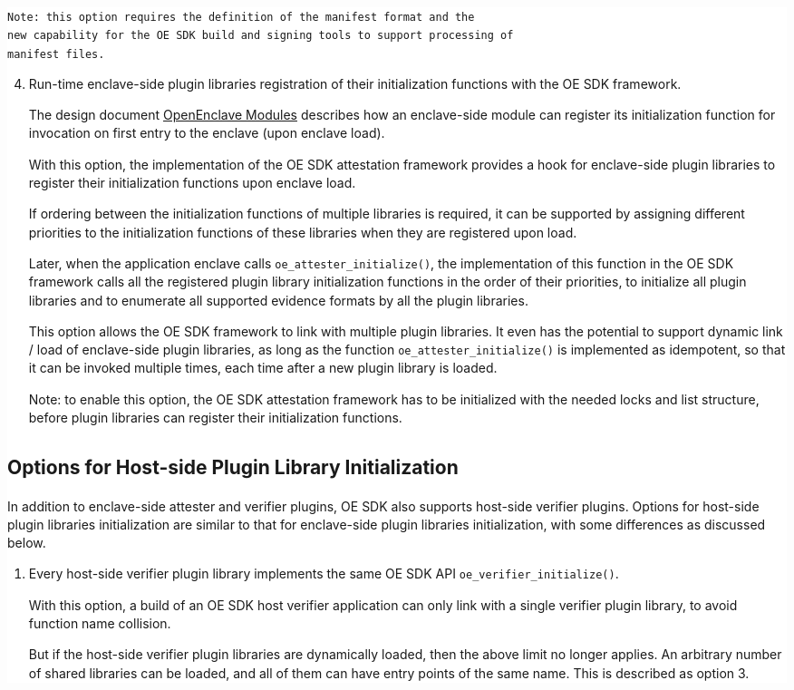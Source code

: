     Note: this option requires the definition of the manifest format and the
    new capability for the OE SDK build and signing tools to support processing of
    manifest files.

4. Run-time enclave-side plugin libraries registration of their initialization
functions with the OE SDK framework.

    The design document
    [OpenEnclave Modules](https://github.com/jhand2/openenclave/blob/global_module_initialization/docs/DesignDocs/openenclave_modules.md)
    describes how an enclave-side module can register its initialization
    function for invocation on first entry to the enclave (upon enclave load).

    With this option, the implementation of the OE SDK attestation framework
    provides a hook for enclave-side plugin libraries to register their
    initialization functions upon enclave load.

    If ordering between the initialization functions of multiple libraries is
    required, it can be supported by assigning different priorities to the
    initialization functions of these libraries when they are registered
    upon load.

    Later, when the application enclave calls `oe_attester_initialize()`,
    the implementation of this function in the OE SDK framework calls all the
    registered plugin library initialization functions in the order of their
    priorities, to initialize all plugin libraries and to enumerate all
    supported evidence formats by all the plugin libraries.

    This option allows the OE SDK framework to link with multiple plugin libraries.
    It even has the potential to support dynamic link / load of enclave-side
    plugin libraries, as long as the function `oe_attester_initialize()` is
    implemented as idempotent, so that it can be invoked multiple times,
    each time after a new plugin library is loaded.

    Note: to enable this option, the OE SDK attestation framework has to be
    initialized with the needed locks and list structure, before plugin
    libraries can register their initialization functions.

## Options for Host-side Plugin Library Initialization

In addition to enclave-side attester and verifier plugins, OE SDK also supports
host-side verifier plugins. Options for host-side plugin libraries
initialization are similar to that for enclave-side plugin libraries
initialization, with some differences as discussed below.

1. Every host-side verifier plugin library implements the same OE SDK API
`oe_verifier_initialize()`.

    With this option, a build of an OE SDK host verifier application can only
    link with a single verifier plugin library, to avoid function name collision.

    But if the host-side verifier plugin libraries are dynamically loaded,
    then the above limit no longer applies. An arbitrary number of shared
    libraries can be loaded, and all of them can have entry points of the
    same name. This is described as option 3.
